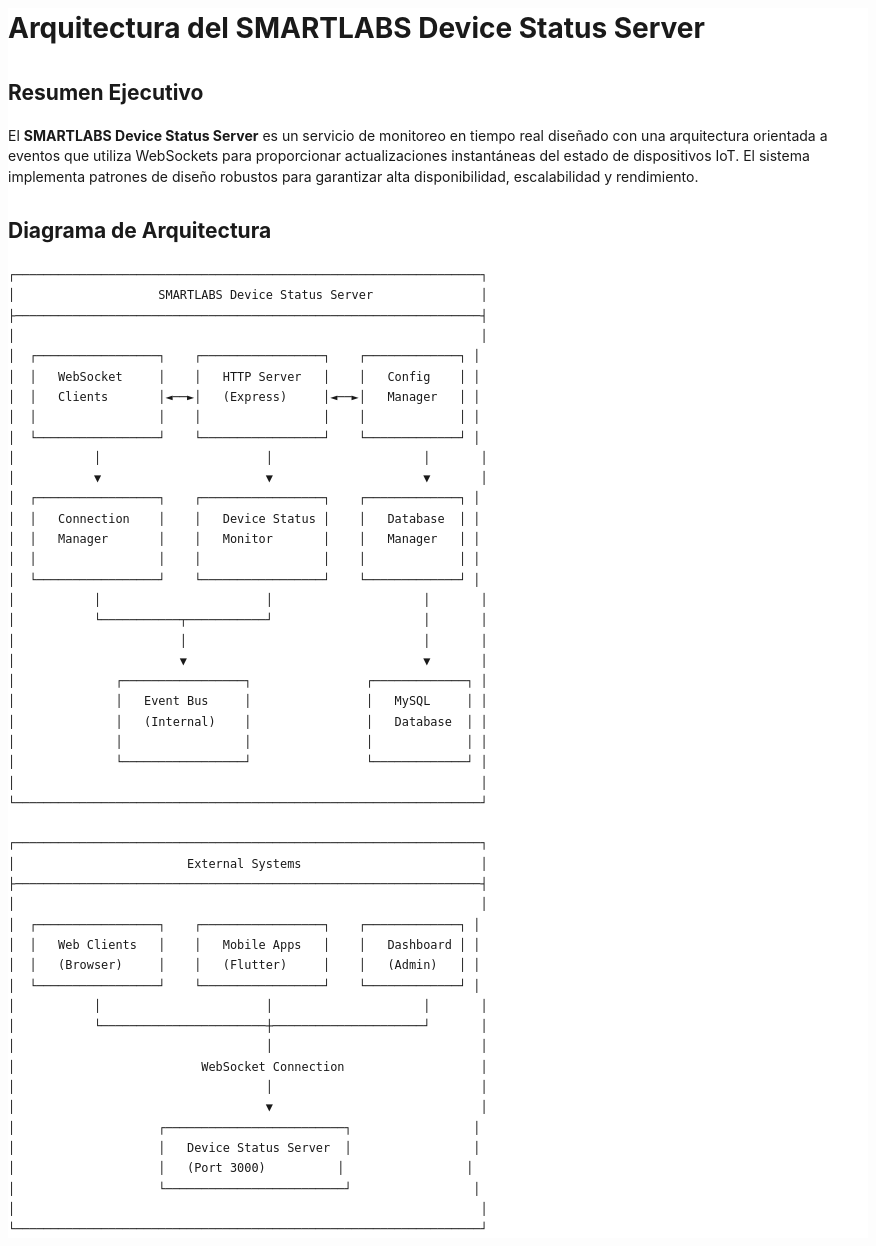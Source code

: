 # Arquitectura del SMARTLABS Device Status Server

## Resumen Ejecutivo

El **SMARTLABS Device Status Server** es un servicio de monitoreo en tiempo real diseñado con una arquitectura orientada a eventos que utiliza WebSockets para proporcionar actualizaciones instantáneas del estado de dispositivos IoT. El sistema implementa patrones de diseño robustos para garantizar alta disponibilidad, escalabilidad y rendimiento.

## Diagrama de Arquitectura

```
┌─────────────────────────────────────────────────────────────────┐
│                    SMARTLABS Device Status Server               │
├─────────────────────────────────────────────────────────────────┤
│                                                                 │
│  ┌─────────────────┐    ┌─────────────────┐    ┌─────────────┐ │
│  │   WebSocket     │    │   HTTP Server   │    │   Config    │ │
│  │   Clients       │◄──►│   (Express)     │◄──►│   Manager   │ │
│  │                 │    │                 │    │             │ │
│  └─────────────────┘    └─────────────────┘    └─────────────┘ │
│           │                       │                     │       │
│           ▼                       ▼                     ▼       │
│  ┌─────────────────┐    ┌─────────────────┐    ┌─────────────┐ │
│  │   Connection    │    │   Device Status │    │   Database  │ │
│  │   Manager       │    │   Monitor       │    │   Manager   │ │
│  │                 │    │                 │    │             │ │
│  └─────────────────┘    └─────────────────┘    └─────────────┘ │
│           │                       │                     │       │
│           └───────────┬───────────┘                     │       │
│                       │                                 │       │
│                       ▼                                 ▼       │
│              ┌─────────────────┐                ┌─────────────┐ │
│              │   Event Bus     │                │   MySQL     │ │
│              │   (Internal)    │                │   Database  │ │
│              │                 │                │             │ │
│              └─────────────────┘                └─────────────┘ │
│                                                                 │
└─────────────────────────────────────────────────────────────────┘

┌─────────────────────────────────────────────────────────────────┐
│                        External Systems                         │
├─────────────────────────────────────────────────────────────────┤
│                                                                 │
│  ┌─────────────────┐    ┌─────────────────┐    ┌─────────────┐ │
│  │   Web Clients   │    │   Mobile Apps   │    │   Dashboard │ │
│  │   (Browser)     │    │   (Flutter)     │    │   (Admin)   │ │
│  └─────────────────┘    └─────────────────┘    └─────────────┘ │
│           │                       │                     │       │
│           └───────────────────────┼─────────────────────┘       │
│                                   │                             │
│                          WebSocket Connection                   │
│                                   │                             │
│                                   ▼                             │
│                    ┌─────────────────────────┐                 │
│                    │   Device Status Server  │                 │
│                    │   (Port 3000)          │                 │
│                    └─────────────────────────┘                 │
│                                                                 │
└─────────────────────────────────────────────────────────────────┘
```

